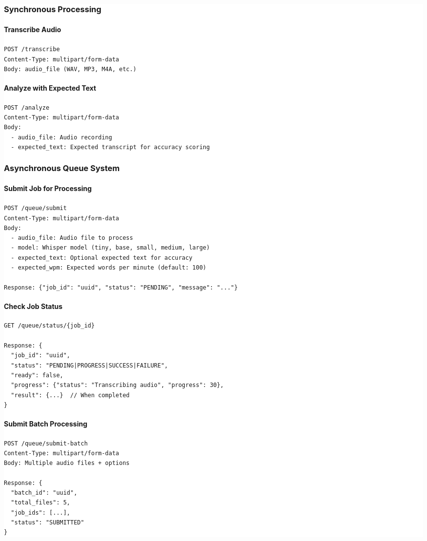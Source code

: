 ### Synchronous Processing

#### Transcribe Audio
```
POST /transcribe
Content-Type: multipart/form-data
Body: audio_file (WAV, MP3, M4A, etc.)
```

#### Analyze with Expected Text
```
POST /analyze
Content-Type: multipart/form-data
Body: 
  - audio_file: Audio recording
  - expected_text: Expected transcript for accuracy scoring
```

### Asynchronous Queue System

#### Submit Job for Processing
```
POST /queue/submit
Content-Type: multipart/form-data
Body:
  - audio_file: Audio file to process
  - model: Whisper model (tiny, base, small, medium, large)
  - expected_text: Optional expected text for accuracy
  - expected_wpm: Expected words per minute (default: 100)

Response: {"job_id": "uuid", "status": "PENDING", "message": "..."}
```

#### Check Job Status
```
GET /queue/status/{job_id}

Response: {
  "job_id": "uuid",
  "status": "PENDING|PROGRESS|SUCCESS|FAILURE",
  "ready": false,
  "progress": {"status": "Transcribing audio", "progress": 30},
  "result": {...}  // When completed
}
```

#### Submit Batch Processing
```
POST /queue/submit-batch
Content-Type: multipart/form-data
Body: Multiple audio files + options

Response: {
  "batch_id": "uuid",
  "total_files": 5,
  "job_ids": [...],
  "status": "SUBMITTED"
}
```
